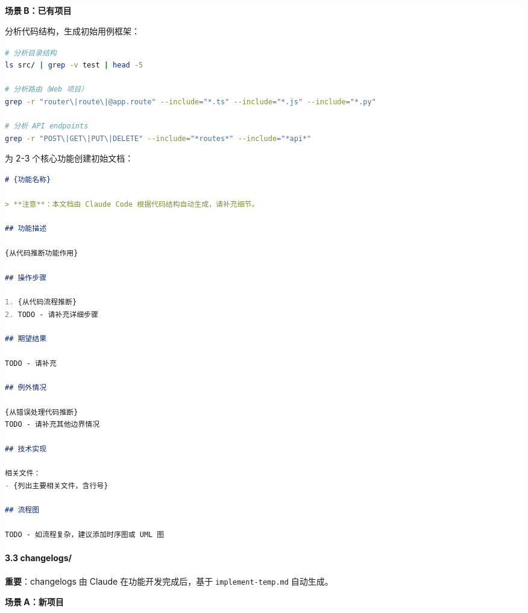 **场景 B：已有项目**

分析代码结构，生成初始用例框架：

```bash
# 分析目录结构
ls src/ | grep -v test | head -5

# 分析路由（Web 项目）
grep -r "router\|route\|@app.route" --include="*.ts" --include="*.js" --include="*.py"

# 分析 API endpoints
grep -r "POST\|GET\|PUT\|DELETE" --include="*routes*" --include="*api*"
```

为 2-3 个核心功能创建初始文档：

```markdown
# {功能名称}

> **注意**：本文档由 Claude Code 根据代码结构自动生成，请补充细节。

## 功能描述

{从代码推断功能作用}

## 操作步骤

1. {从代码流程推断}
2. TODO - 请补充详细步骤

## 期望结果

TODO - 请补充

## 例外情况

{从错误处理代码推断}
TODO - 请补充其他边界情况

## 技术实现

相关文件：
- {列出主要相关文件，含行号}

## 流程图

TODO - 如流程复杂，建议添加时序图或 UML 图
```

#### 3.3 changelogs/

**重要**：changelogs 由 Claude 在功能开发完成后，基于 `implement-temp.md` 自动生成。

**场景 A：新项目**
